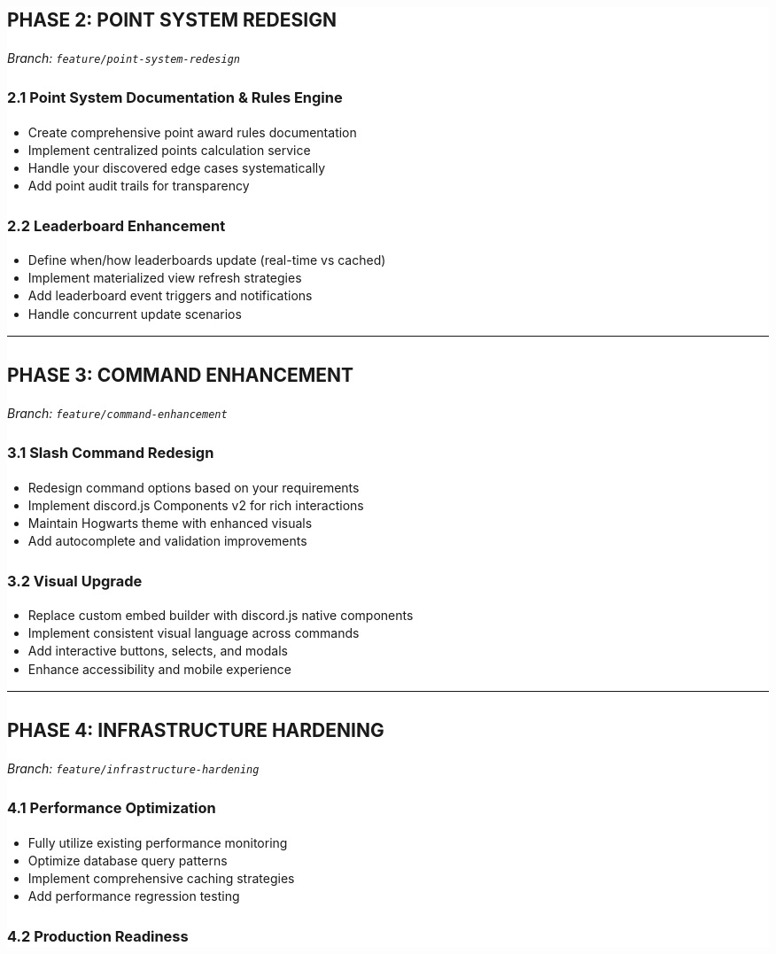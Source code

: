 ## **PHASE 2: POINT SYSTEM REDESIGN**

_Branch: `feature/point-system-redesign`_

### 2.1 **Point System Documentation & Rules Engine**

- Create comprehensive point award rules documentation
- Implement centralized points calculation service
- Handle your discovered edge cases systematically
- Add point audit trails for transparency

### 2.2 **Leaderboard Enhancement**

- Define when/how leaderboards update (real-time vs cached)
- Implement materialized view refresh strategies
- Add leaderboard event triggers and notifications
- Handle concurrent update scenarios

---

## **PHASE 3: COMMAND ENHANCEMENT**

_Branch: `feature/command-enhancement`_

### 3.1 **Slash Command Redesign**

- Redesign command options based on your requirements
- Implement discord.js Components v2 for rich interactions
- Maintain Hogwarts theme with enhanced visuals
- Add autocomplete and validation improvements

### 3.2 **Visual Upgrade**

- Replace custom embed builder with discord.js native components
- Implement consistent visual language across commands
- Add interactive buttons, selects, and modals
- Enhance accessibility and mobile experience

---

## **PHASE 4: INFRASTRUCTURE HARDENING**

_Branch: `feature/infrastructure-hardening`_

### 4.1 **Performance Optimization**

- Fully utilize existing performance monitoring
- Optimize database query patterns
- Implement comprehensive caching strategies
- Add performance regression testing

### 4.2 **Production Readiness**
